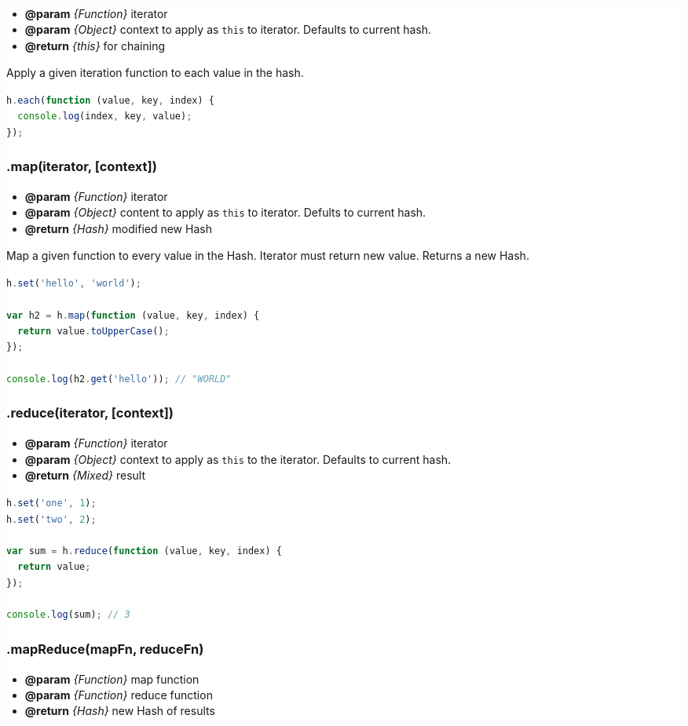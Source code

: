 * **@param** _{Function}_ iterator 
* **@param** _{Object}_ context to apply as `this` to iterator. Defaults to current hash.
* **@return** _{this}_  for chaining

Apply a given iteration function to
each value in the hash.

```js
h.each(function (value, key, index) {
  console.log(index, key, value);
});
```


### .map(iterator, [context])

* **@param** _{Function}_ iterator 
* **@param** _{Object}_ content to apply as `this` to iterator. Defults to current hash.
* **@return** _{Hash}_  modified new Hash

Map a given function to every value
in the Hash. Iterator must return new value.
Returns a new Hash.

```js
h.set('hello', 'world');

var h2 = h.map(function (value, key, index) {
  return value.toUpperCase();
});

console.log(h2.get('hello')); // "WORLD"
```


### .reduce(iterator, [context])

* **@param** _{Function}_ iterator 
* **@param** _{Object}_ context to apply as `this` to the iterator. Defaults to current hash.
* **@return** _{Mixed}_  result

```js
h.set('one', 1);
h.set('two', 2);

var sum = h.reduce(function (value, key, index) {
  return value;
});

console.log(sum); // 3
```


### .mapReduce(mapFn, reduceFn)

* **@param** _{Function}_ map function
* **@param** _{Function}_ reduce function
* **@return** _{Hash}_  new Hash of results
